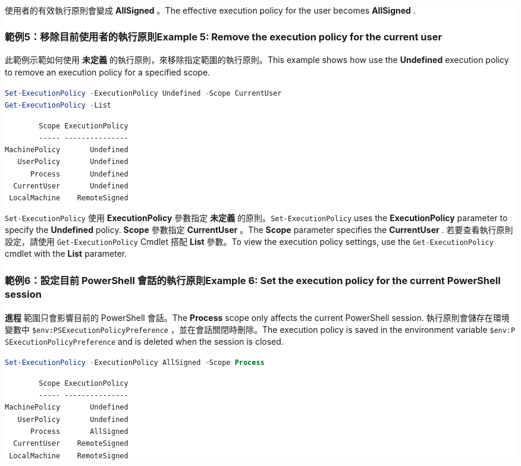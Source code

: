 <span data-ttu-id="33ed2-148">使用者的有效執行原則會變成 **AllSigned** 。</span><span class="sxs-lookup"><span data-stu-id="33ed2-148">The effective execution policy for the user becomes **AllSigned** .</span></span>

### <span data-ttu-id="33ed2-149">範例5：移除目前使用者的執行原則</span><span class="sxs-lookup"><span data-stu-id="33ed2-149">Example 5: Remove the execution policy for the current user</span></span>

<span data-ttu-id="33ed2-150">此範例示範如何使用 **未定義** 的執行原則，來移除指定範圍的執行原則。</span><span class="sxs-lookup"><span data-stu-id="33ed2-150">This example shows how use the **Undefined** execution policy to remove an execution policy for a specified scope.</span></span>

```powershell
Set-ExecutionPolicy -ExecutionPolicy Undefined -Scope CurrentUser
Get-ExecutionPolicy -List
```

```Output
        Scope ExecutionPolicy
        ----- ---------------
MachinePolicy       Undefined
   UserPolicy       Undefined
      Process       Undefined
  CurrentUser       Undefined
 LocalMachine    RemoteSigned
```

<span data-ttu-id="33ed2-151">`Set-ExecutionPolicy` 使用 **ExecutionPolicy** 參數指定 **未定義** 的原則。</span><span class="sxs-lookup"><span data-stu-id="33ed2-151">`Set-ExecutionPolicy` uses the **ExecutionPolicy** parameter to specify the **Undefined** policy.</span></span>
<span data-ttu-id="33ed2-152">**Scope** 參數指定 **CurrentUser** 。</span><span class="sxs-lookup"><span data-stu-id="33ed2-152">The **Scope** parameter specifies the **CurrentUser** .</span></span> <span data-ttu-id="33ed2-153">若要查看執行原則設定，請使用 `Get-ExecutionPolicy` Cmdlet 搭配 **List** 參數。</span><span class="sxs-lookup"><span data-stu-id="33ed2-153">To view the execution policy settings, use the `Get-ExecutionPolicy` cmdlet with the **List** parameter.</span></span>

### <span data-ttu-id="33ed2-154">範例6：設定目前 PowerShell 會話的執行原則</span><span class="sxs-lookup"><span data-stu-id="33ed2-154">Example 6: Set the execution policy for the current PowerShell session</span></span>

<span data-ttu-id="33ed2-155">**進程** 範圍只會影響目前的 PowerShell 會話。</span><span class="sxs-lookup"><span data-stu-id="33ed2-155">The **Process** scope only affects the current PowerShell session.</span></span> <span data-ttu-id="33ed2-156">執行原則會儲存在環境變數中 `$env:PSExecutionPolicyPreference` ，並在會話關閉時刪除。</span><span class="sxs-lookup"><span data-stu-id="33ed2-156">The execution policy is saved in the environment variable `$env:PSExecutionPolicyPreference` and is deleted when the session is closed.</span></span>

```powershell
Set-ExecutionPolicy -ExecutionPolicy AllSigned -Scope Process
```

```Output
        Scope ExecutionPolicy
        ----- ---------------
MachinePolicy       Undefined
   UserPolicy       Undefined
      Process       AllSigned
  CurrentUser    RemoteSigned
 LocalMachine    RemoteSigned
```
